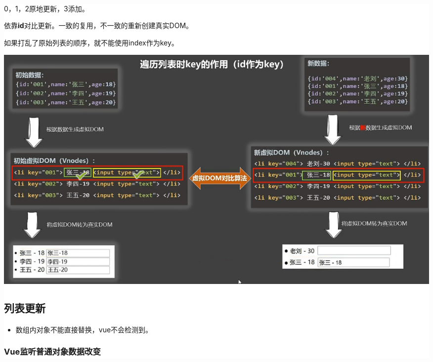 0，1，2原地更新，3添加。

依靠**id**对比更新。一致的复用，不一致的重新创建真实DOM。

如果打乱了原始列表的顺序，就不能使用index作为key。

![image-20220816153610385](assets/image-20220816153610385.png)



## 列表更新

- 数组内对象不能直接替换，vue不会检测到。

### Vue监听普通对象数据改变
